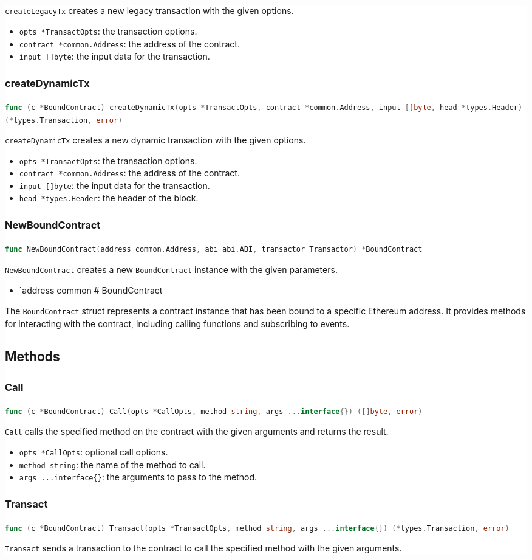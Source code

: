 `createLegacyTx` creates a new legacy transaction with the given options.

- `opts *TransactOpts`: the transaction options.
- `contract *common.Address`: the address of the contract.
- `input []byte`: the input data for the transaction.

### createDynamicTx

```go
func (c *BoundContract) createDynamicTx(opts *TransactOpts, contract *common.Address, input []byte, head *types.Header) (*types.Transaction, error)
```

`createDynamicTx` creates a new dynamic transaction with the given options.

- `opts *TransactOpts`: the transaction options.
- `contract *common.Address`: the address of the contract.
- `input []byte`: the input data for the transaction.
- `head *types.Header`: the header of the block.

### NewBoundContract

```go
func NewBoundContract(address common.Address, abi abi.ABI, transactor Transactor) *BoundContract
```

`NewBoundContract` creates a new `BoundContract` instance with the given parameters.

- `address common # BoundContract

The `BoundContract` struct represents a contract instance that has been bound to a specific Ethereum address. It provides methods for interacting with the contract, including calling functions and subscribing to events.

## Methods

### Call

```go
func (c *BoundContract) Call(opts *CallOpts, method string, args ...interface{}) ([]byte, error)
```

`Call` calls the specified method on the contract with the given arguments and returns the result.

- `opts *CallOpts`: optional call options.
- `method string`: the name of the method to call.
- `args ...interface{}`: the arguments to pass to the method.

### Transact

```go
func (c *BoundContract) Transact(opts *TransactOpts, method string, args ...interface{}) (*types.Transaction, error)
```

`Transact` sends a transaction to the contract to call the specified method with the given arguments.
